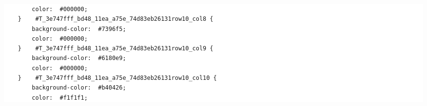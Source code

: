             color:  #000000;
        }    #T_3e747fff_bd48_11ea_a75e_74d83eb26131row10_col8 {
            background-color:  #7396f5;
            color:  #000000;
        }    #T_3e747fff_bd48_11ea_a75e_74d83eb26131row10_col9 {
            background-color:  #6180e9;
            color:  #000000;
        }    #T_3e747fff_bd48_11ea_a75e_74d83eb26131row10_col10 {
            background-color:  #b40426;
            color:  #f1f1f1;
